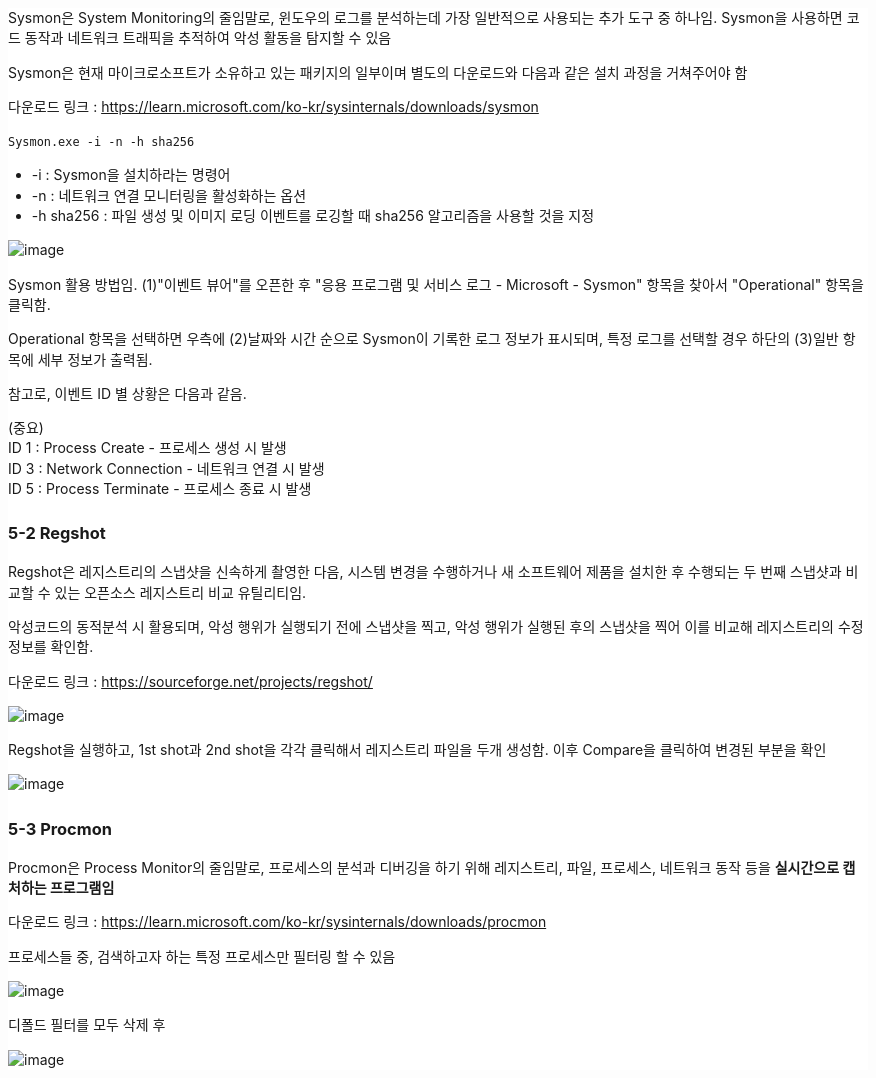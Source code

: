 Sysmon은 System Monitoring의 줄임말로, 윈도우의 로그를 분석하는데 가장 일반적으로 사용되는 추가 도구 중 하나임. Sysmon을 사용하면 코드 동작과 네트워크 트래픽을 추적하여 악성 활동을 탐지할 수 있음

Sysmon은 현재 마이크로소프트가 소유하고 있는 패키지의 일부이며 별도의 다운로드와 다음과 같은 설치 과정을 거쳐주어야 함

다운로드 링크 : https://learn.microsoft.com/ko-kr/sysinternals/downloads/sysmon

`Sysmon.exe -i -n -h sha256`
- -i : Sysmon을 설치하라는 명령어
- -n : 네트워크 연결 모니터링을 활성화하는 옵션
- -h sha256 : 파일 생성 및 이미지 로딩 이벤트를 로깅할 때 sha256 알고리즘을 사용할 것을 지정

![image](https://github.com/ICTIS-Cert-System-Project/ICTIS-Cert-System/assets/18510716/704f5832-6973-424a-8556-67b809818766)

Sysmon 활용 방법임. (1)"이벤트 뷰어"를 오픈한 후 "응용 프로그램 및 서비스 로그 - Microsoft - Sysmon" 항목을 찾아서 "Operational" 항목을 클릭함.

Operational 항목을 선택하면 우측에 (2)날짜와 시간 순으로 Sysmon이 기록한 로그 정보가 표시되며, 특정 로그를 선택할 경우 하단의 (3)일반 항목에 세부 정보가 출력됨.

참고로, 이벤트 ID 별 상황은 다음과 같음.

(중요)<br>
ID 1 : Process Create - 프로세스 생성 시 발생<br>
ID 3 : Network Connection - 네트워크 연결 시 발생<br>
ID 5 : Process Terminate - 프로세스 종료 시 발생


### 5-2 Regshot

Regshot은 레지스트리의 스냅샷을 신속하게 촬영한 다음, 시스템 변경을 수행하거나 새 소프트웨어 제품을 설치한 후 수행되는 두 번째 스냅샷과 비교할 수 있는 오픈소스 레지스트리 비교 유틸리티임.

악성코드의 동적분석 시 활용되며, 악성 행위가 실행되기 전에 스냅샷을 찍고, 악성 행위가 실행된 후의 스냅샷을 찍어 이를 비교해 레지스트리의 수정 정보를 확인함.

다운로드 링크 : https://sourceforge.net/projects/regshot/

![image](https://github.com/ICTIS-Cert-System-Project/ICTIS-Cert-System/assets/18510716/56c93c58-035f-4bd9-bc48-020df1cd3aea)

Regshot을 실행하고, 1st shot과 2nd shot을 각각 클릭해서 레지스트리 파일을 두개 생성함. 이후 Compare을 클릭하여 변경된 부분을 확인

![image](https://github.com/ICTIS-Cert-System-Project/ICTIS-Cert-System/assets/18510716/f121bb72-a86e-4c89-948a-665912e98d8e)


### 5-3 Procmon

Procmon은 Process Monitor의 줄임말로, 프로세스의 분석과 디버깅을 하기 위해 레지스트리, 파일, 프로세스, 네트워크 동작 등을 **실시간으로 캡처하는 프로그램임**

다운로드 링크 : https://learn.microsoft.com/ko-kr/sysinternals/downloads/procmon

프로세스들 중, 검색하고자 하는 특정 프로세스만 필터링 할 수 있음

![image](https://github.com/ICTIS-Cert-System-Project/ICTIS-Cert-System/assets/18510716/4207b45c-293d-4ca2-bbe6-66318905fd02)

디폴드 필터를 모두 삭제 후

![image](https://github.com/ICTIS-Cert-System-Project/ICTIS-Cert-System/assets/18510716/b41c9e59-8794-4fea-8270-58a9b538b2a2)
